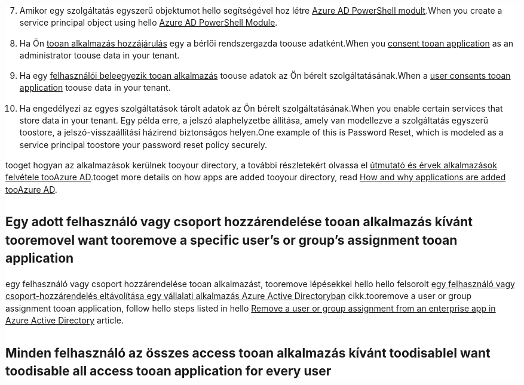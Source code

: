 7.  <span data-ttu-id="5afb2-130">Amikor egy szolgáltatás egyszerű objektumot hello segítségével hoz létre [Azure AD PowerShell modult](/powershell/azure/install-adv2?view=azureadps-2.0).</span><span class="sxs-lookup"><span data-stu-id="5afb2-130">When you create a service principal object using hello [Azure AD PowerShell Module](/powershell/azure/install-adv2?view=azureadps-2.0).</span></span>

8.  <span data-ttu-id="5afb2-131">Ha Ön [tooan alkalmazás hozzájárulás](https://docs.microsoft.com/azure/active-directory/develop/active-directory-devhowto-multi-tenant-overview#understanding-user-and-admin-consent) egy a bérlői rendszergazda toouse adatként.</span><span class="sxs-lookup"><span data-stu-id="5afb2-131">When you [consent tooan application](https://docs.microsoft.com/azure/active-directory/develop/active-directory-devhowto-multi-tenant-overview#understanding-user-and-admin-consent) as an administrator toouse data in your tenant.</span></span>

9.  <span data-ttu-id="5afb2-132">Ha egy [felhasználói beleegyezik tooan alkalmazás](https://docs.microsoft.com/azure/active-directory/develop/active-directory-devhowto-multi-tenant-overview#understanding-user-and-admin-consent) toouse adatok az Ön bérelt szolgáltatásának.</span><span class="sxs-lookup"><span data-stu-id="5afb2-132">When a [user consents tooan application](https://docs.microsoft.com/azure/active-directory/develop/active-directory-devhowto-multi-tenant-overview#understanding-user-and-admin-consent) toouse data in your tenant.</span></span>

10. <span data-ttu-id="5afb2-133">Ha engedélyezi az egyes szolgáltatások tárolt adatok az Ön bérelt szolgáltatásának.</span><span class="sxs-lookup"><span data-stu-id="5afb2-133">When you enable certain services that store data in your tenant.</span></span> <span data-ttu-id="5afb2-134">Egy példa erre, a jelszó alaphelyzetbe állítása, amely van modellezve a szolgáltatás egyszerű toostore, a jelszó-visszaállítási házirend biztonságos helyen.</span><span class="sxs-lookup"><span data-stu-id="5afb2-134">One example of this is Password Reset, which is modeled as a service principal toostore your password reset policy securely.</span></span>

<span data-ttu-id="5afb2-135">tooget hogyan az alkalmazások kerülnek tooyour directory, a további részletekért olvassa el [útmutató és érvek alkalmazások felvétele tooAzure AD](https://docs.microsoft.com/azure/active-directory/develop/active-directory-how-applications-are-added).</span><span class="sxs-lookup"><span data-stu-id="5afb2-135">tooget more details on how apps are added tooyour directory, read [How and why applications are added tooAzure AD](https://docs.microsoft.com/azure/active-directory/develop/active-directory-how-applications-are-added).</span></span>

## <a name="i-want-tooremove-a-specific-users-or-groups-assignment-tooan-application"></a><span data-ttu-id="5afb2-136">Egy adott felhasználó vagy csoport hozzárendelése tooan alkalmazás kívánt tooremove</span><span class="sxs-lookup"><span data-stu-id="5afb2-136">I want tooremove a specific user’s or group’s assignment tooan application</span></span>

<span data-ttu-id="5afb2-137">egy felhasználó vagy csoport hozzárendelése tooan alkalmazást, tooremove lépésekkel hello hello felsorolt [egy felhasználó vagy csoport-hozzárendelés eltávolítása egy vállalati alkalmazás Azure Active Directoryban](https://docs.microsoft.com/azure/active-directory/active-directory-coreapps-remove-assignment-azure-portal) cikk.</span><span class="sxs-lookup"><span data-stu-id="5afb2-137">tooremove a user or group assignment tooan application, follow hello steps listed in hello [Remove a user or group assignment from an enterprise app in Azure Active Directory](https://docs.microsoft.com/azure/active-directory/active-directory-coreapps-remove-assignment-azure-portal) article.</span></span>

## <a name="i-want-toodisable-all-access-tooan-application-for-every-user"></a><span data-ttu-id="5afb2-138">Minden felhasználó az összes access tooan alkalmazás kívánt toodisable</span><span class="sxs-lookup"><span data-stu-id="5afb2-138">I want toodisable all access tooan application for every user</span></span>
